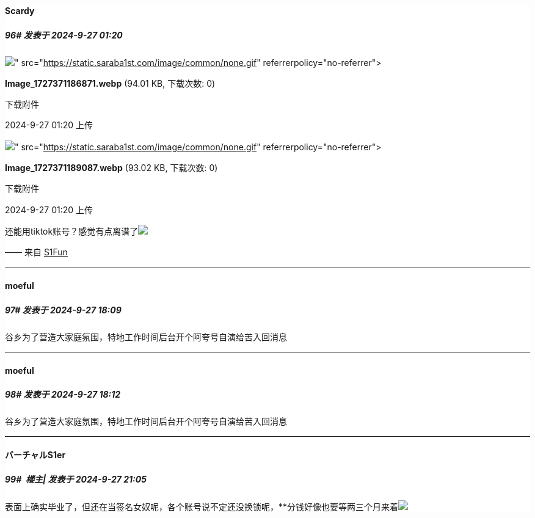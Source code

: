 ####  Scardy  
##### 96#       发表于 2024-9-27 01:20

<img src="https://img.saraba1st.com/forum/202409/27/012016qghlc6y0zo4vywml.webp" referrerpolicy="no-referrer">" src="https://static.saraba1st.com/image/common/none.gif" referrerpolicy="no-referrer">

<strong>Image_1727371186871.webp</strong> (94.01 KB, 下载次数: 0)

下载附件

2024-9-27 01:20 上传

<img src="https://img.saraba1st.com/forum/202409/27/012016ju7mt732smb07t9k.webp" referrerpolicy="no-referrer">" src="https://static.saraba1st.com/image/common/none.gif" referrerpolicy="no-referrer">

<strong>Image_1727371189087.webp</strong> (93.02 KB, 下载次数: 0)

下载附件

2024-9-27 01:20 上传

还能用tiktok账号？感觉有点离谱了<img src="https://static.saraba1st.com/image/smiley/face2017/009.gif" referrerpolicy="no-referrer">

—— 来自 [S1Fun](https://s1fun.koalcat.com)


*****

####  moeful  
##### 97#       发表于 2024-9-27 18:09

谷乡为了营造大家庭氛围，特地工作时间后台开个阿夸号自演给苦入回消息


*****

####  moeful  
##### 98#       发表于 2024-9-27 18:12

谷乡为了营造大家庭氛围，特地工作时间后台开个阿夸号自演给苦入回消息


*****

####  バーチャルS1er  
##### 99#         楼主| 发表于 2024-9-27 21:05

表面上确实毕业了，但还在当签名女奴呢，各个账号说不定还没换锁呢，**分钱好像也要等两三个月来着<img src="https://static.saraba1st.com/image/smiley/face2017/067.png" referrerpolicy="no-referrer">


